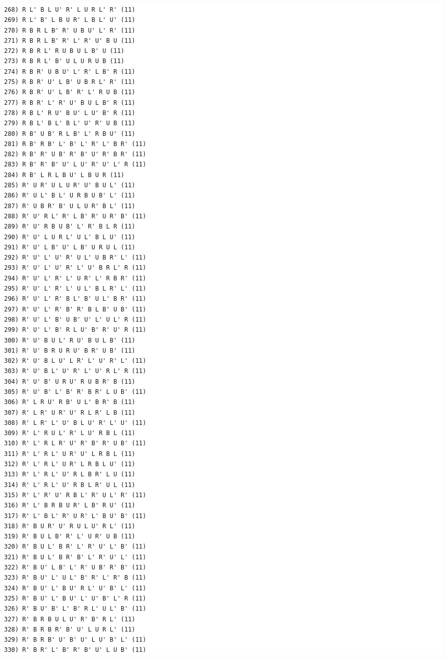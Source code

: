 ```
268) R L' B L U' R' L U R L' R' (11)
269) R L' B' L B U R' L B L' U' (11)
270) R B R L B' R' U B U' L' R' (11)
271) R B R L B' R' L' R' U' B U (11)
272) R B R L' R U B U L B' U (11)
273) R B R L' B' U L U R U B (11)
274) R B R' U B U' L' R' L B' R (11)
275) R B R' U' L B' U B R L' R' (11)
276) R B R' U' L B' R' L' R U B (11)
277) R B R' L' R' U' B U L B' R (11)
278) R B L' R U' B U' L U' B' R (11)
279) R B L' B L' B L' U' R' U B (11)
280) R B' U B' R L B' L' R B U' (11)
281) R B' R B' L' B' L' R' L' B R' (11)
282) R B' R' U B' R' B' U' R' B R' (11)
283) R B' R' B' U' L U' R' U' L' R (11)
284) R B' L R L B U' L B U R (11)
285) R' U R' U L U R' U' B U L' (11)
286) R' U L' B L' U R B U B' L' (11)
287) R' U B R' B' U L U R' B L' (11)
288) R' U' R L' R' L B' R' U R' B' (11)
289) R' U' R B U B' L' R' B L R (11)
290) R' U' L U R L' U L' B L U' (11)
291) R' U' L B' U' L B' U R U L (11)
292) R' U' L' U' R' U L' U B R' L' (11)
293) R' U' L' U' R' L' U' B R L' R (11)
294) R' U' L' R' L' U R' L' R B R' (11)
295) R' U' L' R' L' U L' B L R' L' (11)
296) R' U' L' R' B L' B' U L' B R' (11)
297) R' U' L' R' B' R' B L B' U B' (11)
298) R' U' L' B' U B' U' L' U L' R (11)
299) R' U' L' B' R L U' B' R' U' R (11)
300) R' U' B U L' R U' B U L B' (11)
301) R' U' B R U R U' B R' U B' (11)
302) R' U' B L U' L R' L' U' R' L' (11)
303) R' U' B L' U' R' L' U' R L' R (11)
304) R' U' B' U R U' R U B R' B (11)
305) R' U' B' L' B' R' B R' L U B' (11)
306) R' L R U' R B' U L' B R' B (11)
307) R' L R' U R' U' R L R' L B (11)
308) R' L R' L' U' B L U' R' L' U' (11)
309) R' L' R U L' R' L U' R B L (11)
310) R' L' R L R' U' R' B' R' U B' (11)
311) R' L' R L' U R' U' L R B L (11)
312) R' L' R L' U R' L R B L U' (11)
313) R' L' R L' U' R L B R' L U (11)
314) R' L' R L' U' R B L R' U L (11)
315) R' L' R' U' R B L' R' U L' R' (11)
316) R' L' B R B U R' L B' R U' (11)
317) R' L' B L' R' U R' L' B U' B' (11)
318) R' B U R' U' R U L U' R L' (11)
319) R' B U L B' R' L' U R' U B (11)
320) R' B U L' B R' L' R' U' L' B' (11)
321) R' B U L' B R' B' L' R' U' L' (11)
322) R' B U' L B' L' R' U B' R' B' (11)
323) R' B U' L' U L' B' R' L' R' B (11)
324) R' B U' L' B U' R L' U' B' L' (11)
325) R' B U' L' B U' L' U' B' L' R (11)
326) R' B U' B' L' B' R L' U L' B' (11)
327) R' B R B U L U' R' B' R L' (11)
328) R' B R B R' B' U' L U R L' (11)
329) R' B R B' U' B' U' L U' B' L' (11)
330) R' B R' L' B' R' B' U' L U B' (11)
```